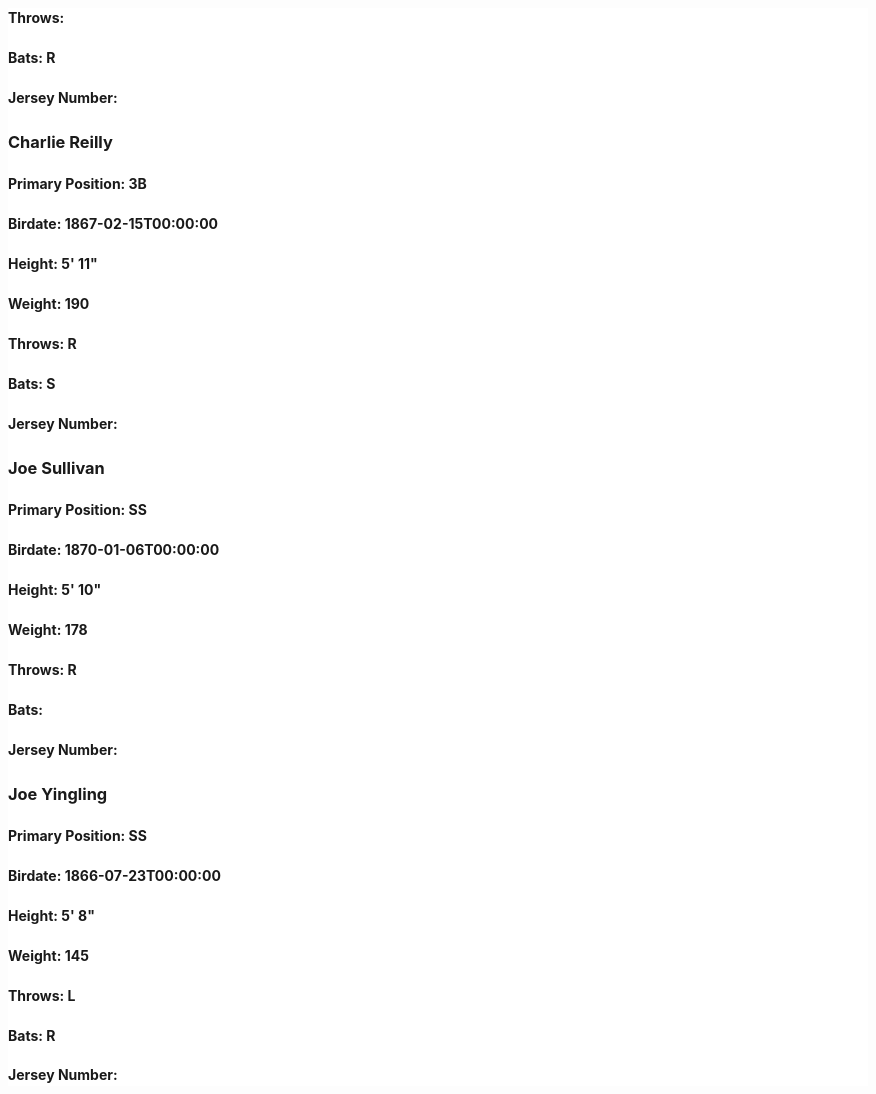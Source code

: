 #### Throws: 
#### Bats: R
#### Jersey Number: 
### Charlie Reilly
#### Primary Position: 3B
#### Birdate: 1867-02-15T00:00:00
#### Height: 5' 11"
#### Weight: 190
#### Throws: R
#### Bats: S
#### Jersey Number: 
### Joe Sullivan
#### Primary Position: SS
#### Birdate: 1870-01-06T00:00:00
#### Height: 5' 10"
#### Weight: 178
#### Throws: R
#### Bats: 
#### Jersey Number: 
### Joe Yingling
#### Primary Position: SS
#### Birdate: 1866-07-23T00:00:00
#### Height: 5' 8"
#### Weight: 145
#### Throws: L
#### Bats: R
#### Jersey Number: 